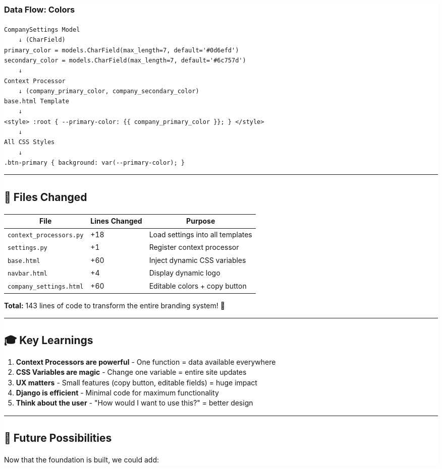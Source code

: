 ### Data Flow: Colors
```
CompanySettings Model
    ↓ (CharField)
primary_color = models.CharField(max_length=7, default='#0d6efd')
secondary_color = models.CharField(max_length=7, default='#6c757d')
    ↓
Context Processor
    ↓ (company_primary_color, company_secondary_color)
base.html Template
    ↓
<style> :root { --primary-color: {{ company_primary_color }}; } </style>
    ↓
All CSS Styles
    ↓
.btn-primary { background: var(--primary-color); }
```

---

## 📝 Files Changed

| File | Lines Changed | Purpose |
|------|---------------|---------|
| `context_processors.py` | +18 | Load settings into all templates |
| `settings.py` | +1 | Register context processor |
| `base.html` | +60 | Inject dynamic CSS variables |
| `navbar.html` | +4 | Display dynamic logo |
| `company_settings.html` | +60 | Editable colors + copy button |

**Total:** 143 lines of code to transform the entire branding system! 🎉

---

## 🎓 Key Learnings

1. **Context Processors are powerful** - One function = data available everywhere
2. **CSS Variables are magic** - Change one variable = entire site updates
3. **UX matters** - Small features (copy button, editable fields) = huge impact
4. **Django is efficient** - Minimal code for maximum functionality
5. **Think about the user** - "How would I want to use this?" = better design

---

## 🔮 Future Possibilities

Now that the foundation is built, we could add:
